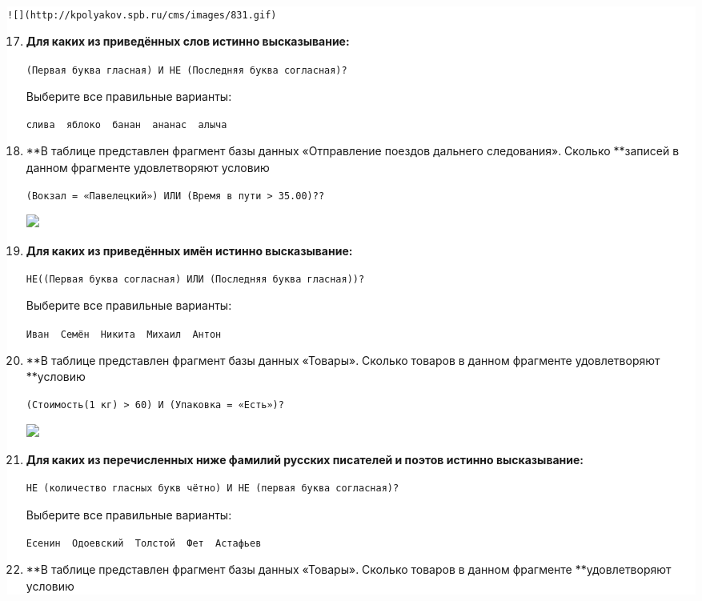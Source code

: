     ![](http://kpolyakov.spb.ru/cms/images/831.gif)

17. **Для каких из приведённых слов истинно высказывание:**

    ```
    (Первая буква гласная) И НЕ (Последняя буква согласная)?
    ```

    Выберите все правильные варианты:

    ```
    слива  яблоко  банан  ананас  алыча
    ```

18. **В таблице представлен фрагмент базы данных «Отправление поездов дальнего следования». Сколько **записей в данном фрагменте удовлетворяют условию

    ```
    (Вокзал = «Павелецкий») ИЛИ (Время в пути > 35.00)??
    ```

    ![](http://kpolyakov.spb.ru/cms/images/832.gif)

19. **Для каких из приведённых имён истинно высказывание:**

    ```
    НЕ((Первая буква согласная) ИЛИ (Последняя буква гласная))?
    ```

    Выберите все правильные варианты:

    ```
    Иван  Семён  Никита  Михаил  Антон
    ```

20. **В таблице представлен фрагмент базы данных «Товары». Сколько товаров в данном фрагменте удовлетворяют **условию

    ```
    (Стоимость(1 кг) > 60) И (Упаковка = «Есть»)?
    ```

    ![](http://kpolyakov.spb.ru/cms/images/833.gif)

21. **Для каких из перечисленных ниже фамилий русских писателей и поэтов истинно высказывание:**

    ```
    НЕ (количество гласных букв чётно) И НЕ (первая буква согласная)?
    ```

    Выберите все правильные варианты:

    ```
    Есенин  Одоевский  Толстой  Фет  Астафьев
    ```

22. **В таблице представлен фрагмент базы данных «Товары». Сколько товаров в данном фрагменте **удовлетворяют условию
